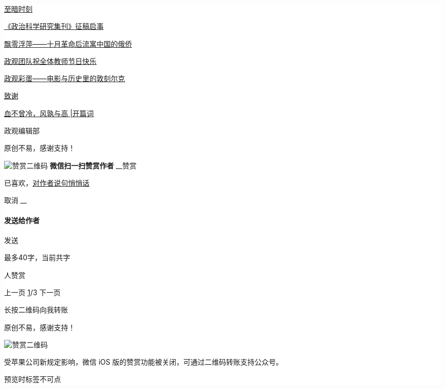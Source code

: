 [至暗时刻](http://mp.weixin.qq.com/s?__biz=MzI5ODY0MTQ1OA==&mid=2247484218&idx=1&sn=70ba2592aab443bddc79cd6d855b0369&chksm=eca3f267dbd47b716d6479369618f083fa795c3d1f204c46548a577df1809c083d1bec3b8d8c&scene=21#wechat_redirect)

[《政治科学研究集刊》征稿启事](http://mp.weixin.qq.com/s?__biz=MzI5ODY0MTQ1OA==&mid=2247484187&idx=2&sn=ca1a0e1b5458b25624141eb61099d876&chksm=eca3f246dbd47b5016f7abe0280f23bbc432ad0b9eb9ff482331872e4954f3296eac528e0874&scene=21#wechat_redirect)

[飘零浮萍——十月革命后流寓中国的俄侨](http://mp.weixin.qq.com/s?__biz=MzI5ODY0MTQ1OA==&mid=2247484124&idx=1&sn=a44671e22483757307e978569033872d&chksm=eca3f381dbd47a9752e754b115113a0f01eebd1137b027c3022d0e3cbb33edd2f7b0376d9d47&scene=21#wechat_redirect)

[政观团队祝全体教师节日快乐](http://mp.weixin.qq.com/s?__biz=MzI5ODY0MTQ1OA==&mid=2247483978&idx=2&sn=f18e4bdf35a6340fce9a77df2dec67b9&chksm=eca3f317dbd47a01a3a1c2b444b36e87237bf98444f730dce75d423a526f8e70f910d8daf3b9&scene=21#wechat_redirect)

[政观彩蛋——电影与历史里的敦刻尔克](http://mp.weixin.qq.com/s?__biz=MzI5ODY0MTQ1OA==&mid=2247483948&idx=1&sn=e550a014f372175a41f280745b7caf84&chksm=eca3f371dbd47a67809c63ad4263724954280560c2219481dffaa2df159f6581c9cef3d41ef4&scene=21#wechat_redirect)

[致谢](http://mp.weixin.qq.com/s?__biz=MzI5ODY0MTQ1OA==&mid=2247483834&idx=1&sn=1e9c7fd6d49da8213c18b46a67998820&chksm=eca3f0e7dbd479f14338741aa7f3556932851cc3a6bdcd361b2490f48d6d2fb6f66d0a9b6226&scene=21#wechat_redirect)

[血不曾冷，风孰与高
|开篇词](http://mp.weixin.qq.com/s?__biz=MzI5ODY0MTQ1OA==&mid=2247483654&idx=1&sn=535d00c00815dc2d9a943e15772dc746&chksm=eca3f05bdbd4794d0bfec12fecf59e1b659b9c2e4bb3f6f3c949b2928a1b8f4a4d02e4cb247d&scene=21#wechat_redirect)

  



政观编辑部

原创不易，感谢支持！

![赞赏二维码]() **微信扫一扫赞赏作者** __赞赏

已喜欢，[对作者说句悄悄话](javascript:;)

取消 __

#### 发送给作者

发送

最多40字，当前共字

[](javascript:;) 人赞赏

上一页 [1](javascript:;)/3 下一页

长按二维码向我转账

原创不易，感谢支持！

![赞赏二维码]()

受苹果公司新规定影响，微信 iOS 版的赞赏功能被关闭，可通过二维码转账支持公众号。

预览时标签不可点
